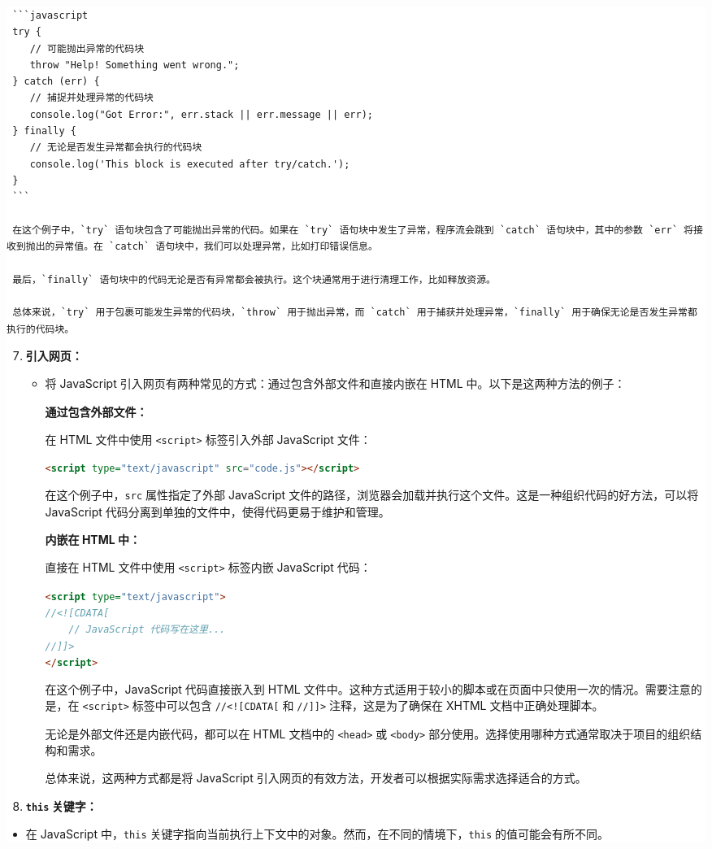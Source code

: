      ```javascript
     try {
        // 可能抛出异常的代码块
        throw "Help! Something went wrong.";
     } catch (err) {
        // 捕捉并处理异常的代码块
        console.log("Got Error:", err.stack || err.message || err);
     } finally {
        // 无论是否发生异常都会执行的代码块
        console.log('This block is executed after try/catch.');
     }
     ```

     在这个例子中，`try` 语句块包含了可能抛出异常的代码。如果在 `try` 语句块中发生了异常，程序流会跳到 `catch` 语句块中，其中的参数 `err` 将接收到抛出的异常值。在 `catch` 语句块中，我们可以处理异常，比如打印错误信息。

     最后，`finally` 语句块中的代码无论是否有异常都会被执行。这个块通常用于进行清理工作，比如释放资源。

     总体来说，`try` 用于包裹可能发生异常的代码块，`throw` 用于抛出异常，而 `catch` 用于捕获并处理异常，`finally` 用于确保无论是否发生异常都执行的代码块。

     

7. **引入网页：**

   - 将 JavaScript 引入网页有两种常见的方式：通过包含外部文件和直接内嵌在 HTML 中。以下是这两种方法的例子：

     **通过包含外部文件：**

     在 HTML 文件中使用 `<script>` 标签引入外部 JavaScript 文件：

     ```html
     <script type="text/javascript" src="code.js"></script>
     ```

     在这个例子中，`src` 属性指定了外部 JavaScript 文件的路径，浏览器会加载并执行这个文件。这是一种组织代码的好方法，可以将 JavaScript 代码分离到单独的文件中，使得代码更易于维护和管理。

     **内嵌在 HTML 中：**

     直接在 HTML 文件中使用 `<script>` 标签内嵌 JavaScript 代码：

     ```html
     <script type="text/javascript">
     //<![CDATA[
         // JavaScript 代码写在这里...
     //]]>
     </script>
     ```

     在这个例子中，JavaScript 代码直接嵌入到 HTML 文件中。这种方式适用于较小的脚本或在页面中只使用一次的情况。需要注意的是，在 `<script>` 标签中可以包含 `//<![CDATA[` 和 `//]]>` 注释，这是为了确保在 XHTML 文档中正确处理脚本。

     无论是外部文件还是内嵌代码，都可以在 HTML 文档中的 `<head>` 或 `<body>` 部分使用。选择使用哪种方式通常取决于项目的组织结构和需求。

     总体来说，这两种方式都是将 JavaScript 引入网页的有效方法，开发者可以根据实际需求选择适合的方式。

8.   **`this` 关键字：**

   - 在 JavaScript 中，`this` 关键字指向当前执行上下文中的对象。然而，在不同的情境下，`this` 的值可能会有所不同。
